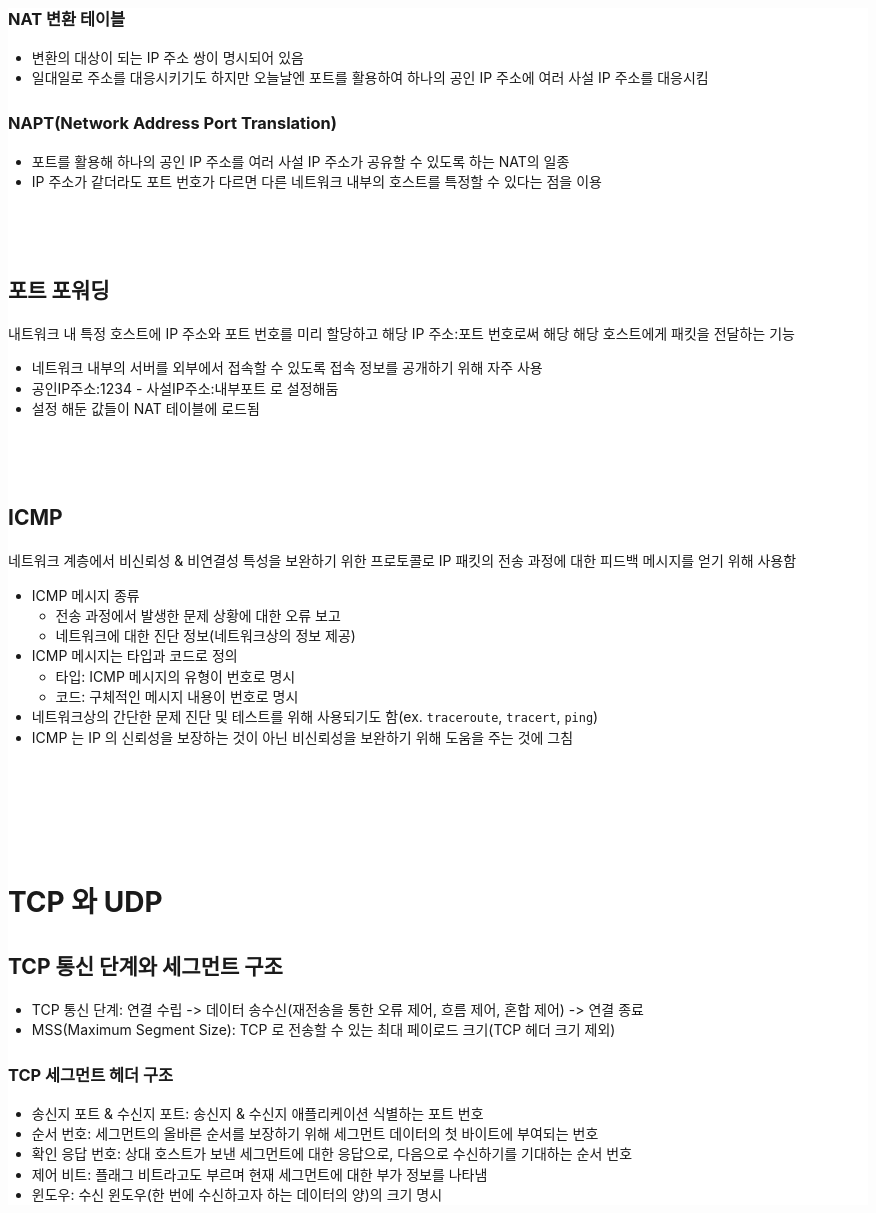 ### NAT 변환 테이블

- 변환의 대상이 되는 IP 주소 쌍이 명시되어 있음
- 일대일로 주소를 대응시키기도 하지만 오늘날엔 포트를 활용하여 하나의 공인 IP 주소에 여러 사설 IP 주소를 대응시킴

### NAPT(Network Address Port Translation)

- 포트를 활용해 하나의 공인 IP 주소를 여러 사설 IP 주소가 공유할 수 있도록 하는 NAT의 일종
- IP 주소가 같더라도 포트 번호가 다르면 다른 네트워크 내부의 호스트를 특정할 수 있다는 점을 이용

<br/><br/>

## 포트 포워딩

내트워크 내 특정 호스트에 IP 주소와 포트 번호를 미리 할당하고 해당 IP 주소:포트 번호로써 해당 해당 호스트에게 패킷을 전달하는 기능

- 네트워크 내부의 서버를 외부에서 접속할 수 있도록 접속 정보를 공개하기 위해 자주 사용
- 공인IP주소:1234 - 사설IP주소:내부포트 로 설정해둠
- 설정 해둔 값들이 NAT 테이블에 로드됨

<br/><br/>

## ICMP

네트워크 계층에서 비신뢰성 & 비연결성 특성을 보완하기 위한 프로토콜로 IP 패킷의 전송 과정에 대한 피드백 메시지를 얻기 위해 사용함

- ICMP 메시지 종류
  - 전송 과정에서 발생한 문제 상황에 대한 오류 보고
  - 네트워크에 대한 진단 정보(네트워크상의 정보 제공)
- ICMP 메시지는 타입과 코드로 정의
  - 타입: ICMP 메시지의 유형이 번호로 명시
  - 코드: 구체적인 메시지 내용이 번호로 명시
- 네트워크상의 간단한 문제 진단 및 테스트를 위해 사용되기도 함(ex. `traceroute`, `tracert`, `ping`)
- ICMP 는 IP 의 신뢰성을 보장하는 것이 아닌 비신뢰성을 보완하기 위해 도움을 주는 것에 그침

<br/><br/><br/><br/>

# TCP 와 UDP

## TCP 통신 단계와 세그먼트 구조

- TCP 통신 단계: 연결 수립 -> 데이터 송수신(재전송을 통한 오류 제어, 흐름 제어, 혼합 제어) -> 연결 종료
- MSS(Maximum Segment Size): TCP 로 전송할 수 있는 최대 페이로드 크기(TCP 헤더 크기 제외)

### TCP 세그먼트 헤더 구조

- 송신지 포트 & 수신지 포트: 송신지 & 수신지 애플리케이션 식별하는 포트 번호
- 순서 번호: 세그먼트의 올바른 순서를 보장하기 위해 세그먼트 데이터의 첫 바이트에 부여되는 번호
- 확인 응답 번호: 상대 호스트가 보낸 세그먼트에 대한 응답으로, 다음으로 수신하기를 기대하는 순서 번호
- 제어 비트: 플래그 비트라고도 부르며 현재 세그먼트에 대한 부가 정보를 나타냄
- 윈도우: 수신 윈도우(한 번에 수신하고자 하는 데이터의 양)의 크기 명시
